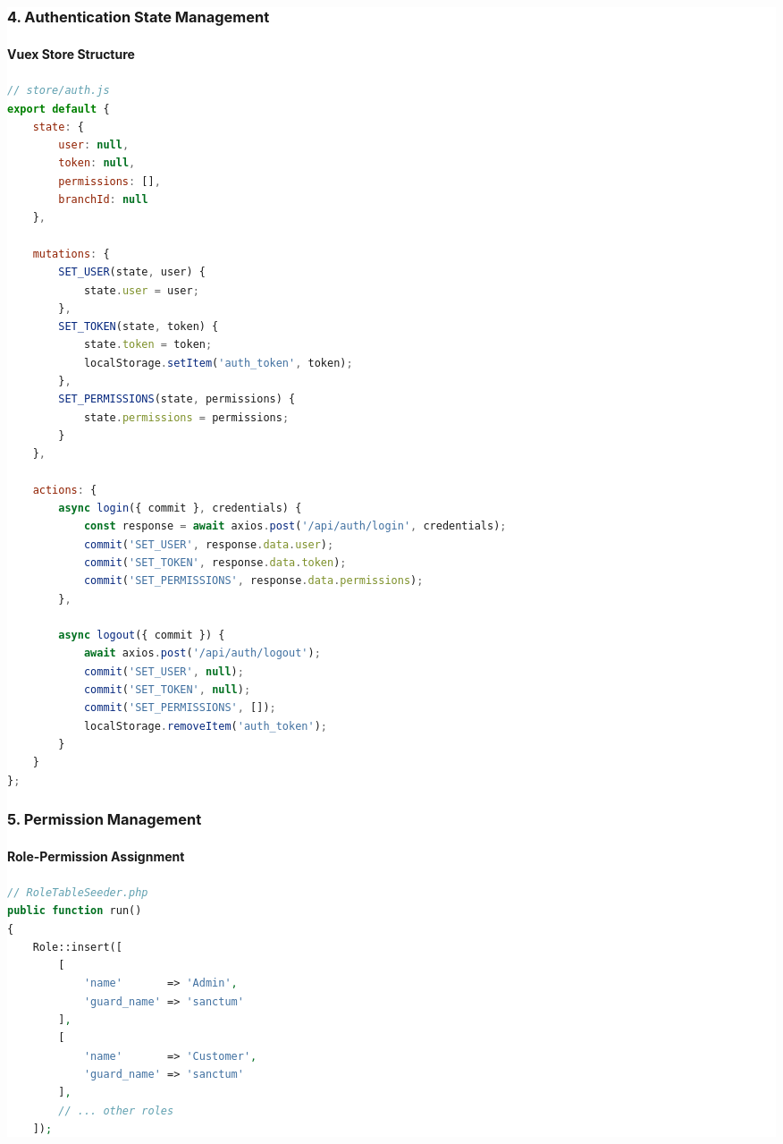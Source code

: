 ### 4. Authentication State Management

#### Vuex Store Structure
```javascript
// store/auth.js
export default {
    state: {
        user: null,
        token: null,
        permissions: [],
        branchId: null
    },
    
    mutations: {
        SET_USER(state, user) {
            state.user = user;
        },
        SET_TOKEN(state, token) {
            state.token = token;
            localStorage.setItem('auth_token', token);
        },
        SET_PERMISSIONS(state, permissions) {
            state.permissions = permissions;
        }
    },
    
    actions: {
        async login({ commit }, credentials) {
            const response = await axios.post('/api/auth/login', credentials);
            commit('SET_USER', response.data.user);
            commit('SET_TOKEN', response.data.token);
            commit('SET_PERMISSIONS', response.data.permissions);
        },
        
        async logout({ commit }) {
            await axios.post('/api/auth/logout');
            commit('SET_USER', null);
            commit('SET_TOKEN', null);
            commit('SET_PERMISSIONS', []);
            localStorage.removeItem('auth_token');
        }
    }
};
```

### 5. Permission Management

#### Role-Permission Assignment
```php
// RoleTableSeeder.php
public function run()
{
    Role::insert([
        [
            'name'       => 'Admin',
            'guard_name' => 'sanctum'
        ],
        [
            'name'       => 'Customer',
            'guard_name' => 'sanctum'
        ],
        // ... other roles
    ]);
```